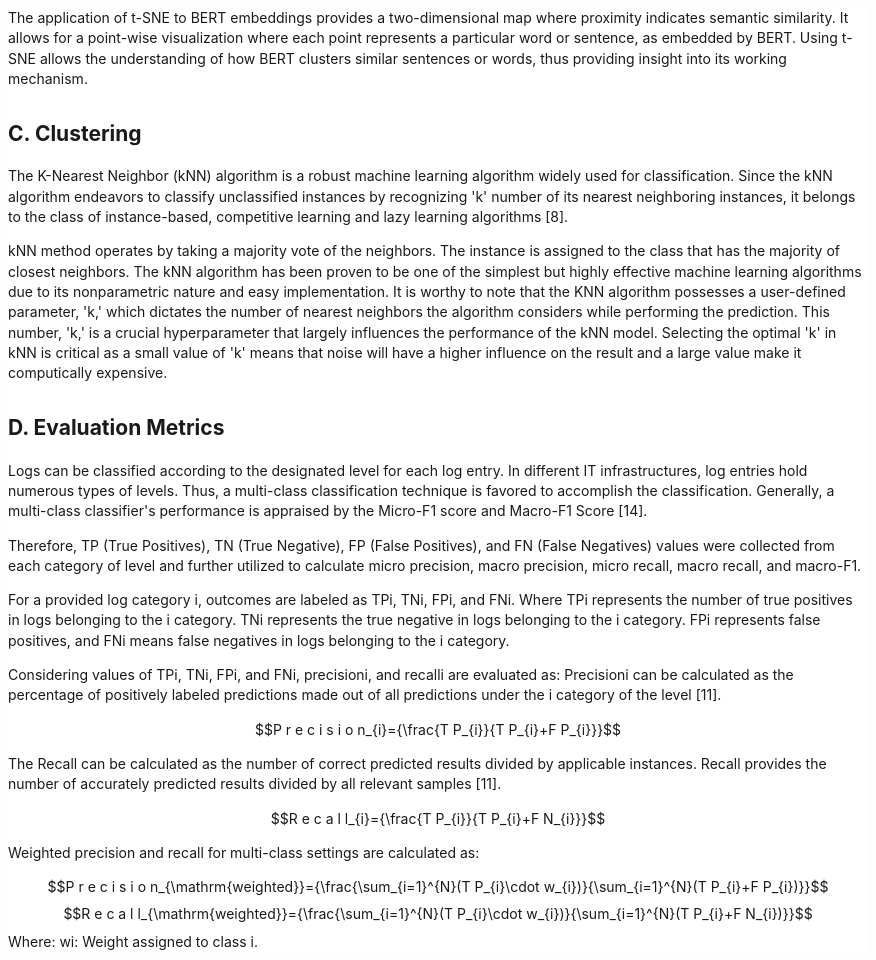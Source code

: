 The application of t-SNE to BERT embeddings provides a two-dimensional map where proximity indicates semantic similarity. It allows for a point-wise visualization where each point represents a particular word or sentence, as embedded by BERT. Using t-SNE allows the understanding of how BERT clusters similar sentences or words, thus providing insight into its working mechanism.

## C. Clustering

The K-Nearest Neighbor (kNN) algorithm is a robust machine learning algorithm widely used for classification. Since the kNN algorithm endeavors to classify unclassified instances by recognizing 'k' number of its nearest neighboring instances, it belongs to the class of instance-based, competitive learning and lazy learning algorithms [8].

kNN method operates by taking a majority vote of the neighbors. The instance is assigned to the class that has the majority of closest neighbors. The kNN algorithm has been proven to be one of the simplest but highly effective machine learning algorithms due to its nonparametric nature and easy implementation. It is worthy to note that the KNN algorithm possesses a user-defined parameter, 'k,' which dictates the number of nearest neighbors the algorithm considers while performing the prediction. This number, 'k,' is a crucial hyperparameter that largely influences the performance of the kNN model. Selecting the optimal 'k' in kNN is critical as a small value of 'k' means that noise will have a higher influence on the result and a large value make it computically expensive.

## D. Evaluation Metrics

Logs can be classified according to the designated level for each log entry. In different IT infrastructures, log entries hold numerous types of levels. Thus, a multi-class classification technique is favored to accomplish the classification. Generally, a multi-class classifier's performance is appraised by the Micro-F1 score and Macro-F1 Score [14].

Therefore, TP (True Positives), TN (True Negative), FP
(False Positives), and FN (False Negatives) values were collected from each category of level and further utilized to calculate micro precision, macro precision, micro recall, macro recall, and macro-F1.

For a provided log category i, outcomes are labeled as TPi, TNi, FPi, and FNi. Where TPi represents the number of true positives in logs belonging to the i category. TNi represents the true negative in logs belonging to the i category. FPi represents false positives, and FNi means false negatives in logs belonging to the i category.

Considering values of TPi, TNi, FPi, and FNi, precisioni, and recalli are evaluated as:
Precisioni can be calculated as the percentage of positively labeled predictions made out of all predictions under the i category of the level [11].

$$P r e c i s i o n_{i}={\frac{T P_{i}}{T P_{i}+F P_{i}}}$$

The Recall can be calculated as the number of correct predicted results divided by applicable instances. Recall provides the number of accurately predicted results divided by all relevant samples [11].

$$R e c a l l_{i}={\frac{T P_{i}}{T P_{i}+F N_{i}}}$$

Weighted precision and recall for multi-class settings are calculated as:

$$P r e c i s i o n_{\mathrm{weighted}}={\frac{\sum_{i=1}^{N}(T P_{i}\cdot w_{i})}{\sum_{i=1}^{N}(T P_{i}+F P_{i})}}$$ $$R e c a l l_{\mathrm{weighted}}={\frac{\sum_{i=1}^{N}(T P_{i}\cdot w_{i})}{\sum_{i=1}^{N}(T P_{i}+F N_{i})}}$$
Where:
wi: Weight assigned to class i.
